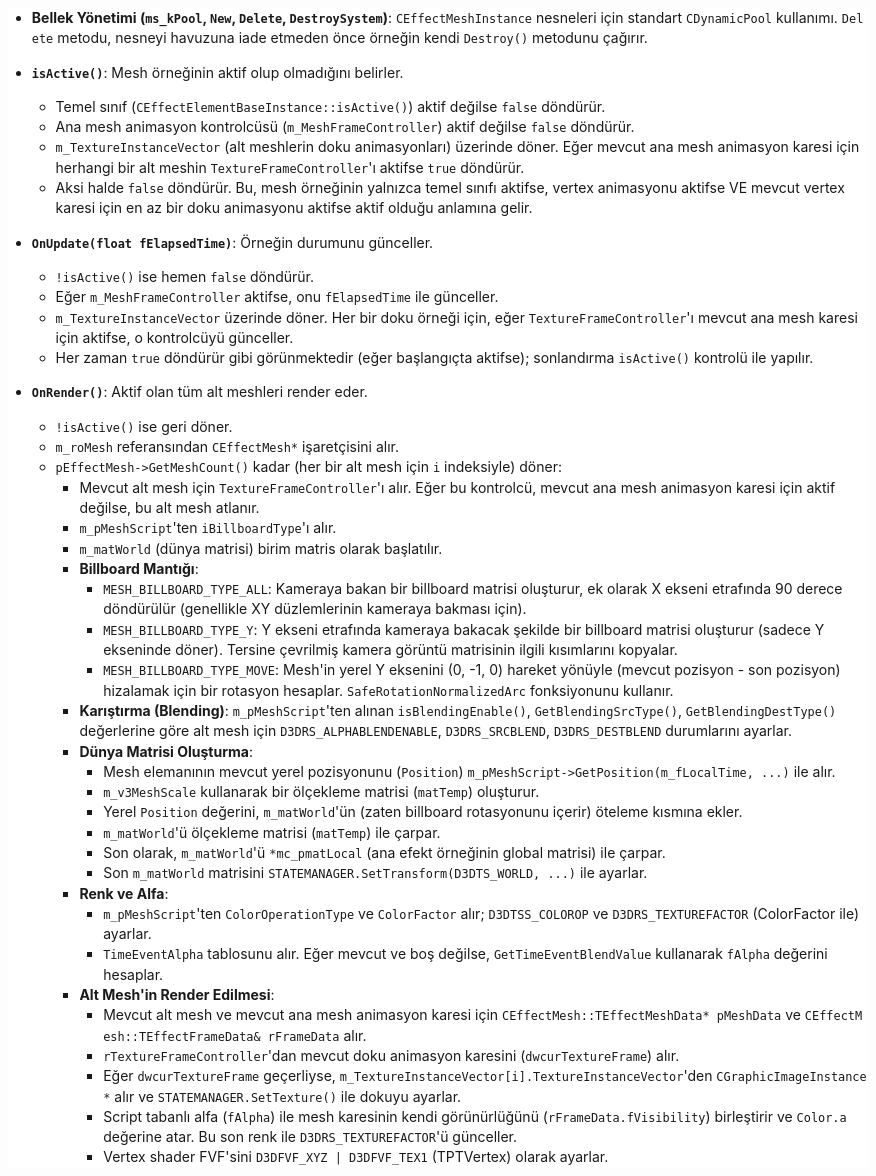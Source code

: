 *   **Bellek Yönetimi (`ms_kPool`, `New`, `Delete`, `DestroySystem`)**: `CEffectMeshInstance` nesneleri için standart `CDynamicPool` kullanımı. `Delete` metodu, nesneyi havuzuna iade etmeden önce örneğin kendi `Destroy()` metodunu çağırır.

*   **`isActive()`**: Mesh örneğinin aktif olup olmadığını belirler.
    *   Temel sınıf (`CEffectElementBaseInstance::isActive()`) aktif değilse `false` döndürür.
    *   Ana mesh animasyon kontrolcüsü (`m_MeshFrameController`) aktif değilse `false` döndürür.
    *   `m_TextureInstanceVector` (alt meshlerin doku animasyonları) üzerinde döner. Eğer mevcut ana mesh animasyon karesi için herhangi bir alt meshin `TextureFrameController`'ı aktifse `true` döndürür.
    *   Aksi halde `false` döndürür. Bu, mesh örneğinin yalnızca temel sınıfı aktifse, vertex animasyonu aktifse VE mevcut vertex karesi için en az bir doku animasyonu aktifse aktif olduğu anlamına gelir.

*   **`OnUpdate(float fElapsedTime)`**: Örneğin durumunu günceller.
    *   `!isActive()` ise hemen `false` döndürür.
    *   Eğer `m_MeshFrameController` aktifse, onu `fElapsedTime` ile günceller.
    *   `m_TextureInstanceVector` üzerinde döner. Her bir doku örneği için, eğer `TextureFrameController`'ı mevcut ana mesh karesi için aktifse, o kontrolcüyü günceller.
    *   Her zaman `true` döndürür gibi görünmektedir (eğer başlangıçta aktifse); sonlandırma `isActive()` kontrolü ile yapılır.

*   **`OnRender()`**: Aktif olan tüm alt meshleri render eder.
    *   `!isActive()` ise geri döner.
    *   `m_roMesh` referansından `CEffectMesh*` işaretçisini alır.
    *   `pEffectMesh->GetMeshCount()` kadar (her bir alt mesh için `i` indeksiyle) döner:
        *   Mevcut alt mesh için `TextureFrameController`'ı alır. Eğer bu kontrolcü, mevcut ana mesh animasyon karesi için aktif değilse, bu alt mesh atlanır.
        *   `m_pMeshScript`'ten `iBillboardType`'ı alır.
        *   `m_matWorld` (dünya matrisi) birim matris olarak başlatılır.
        *   **Billboard Mantığı**:
            *   `MESH_BILLBOARD_TYPE_ALL`: Kameraya bakan bir billboard matrisi oluşturur, ek olarak X ekseni etrafında 90 derece döndürülür (genellikle XY düzlemlerinin kameraya bakması için).
            *   `MESH_BILLBOARD_TYPE_Y`: Y ekseni etrafında kameraya bakacak şekilde bir billboard matrisi oluşturur (sadece Y ekseninde döner). Tersine çevrilmiş kamera görüntü matrisinin ilgili kısımlarını kopyalar.
            *   `MESH_BILLBOARD_TYPE_MOVE`: Mesh'in yerel Y eksenini (0, -1, 0) hareket yönüyle (mevcut pozisyon - son pozisyon) hizalamak için bir rotasyon hesaplar. `SafeRotationNormalizedArc` fonksiyonunu kullanır.
        *   **Karıştırma (Blending)**: `m_pMeshScript`'ten alınan `isBlendingEnable()`, `GetBlendingSrcType()`, `GetBlendingDestType()` değerlerine göre alt mesh için `D3DRS_ALPHABLENDENABLE`, `D3DRS_SRCBLEND`, `D3DRS_DESTBLEND` durumlarını ayarlar.
        *   **Dünya Matrisi Oluşturma**:
            *   Mesh elemanının mevcut yerel pozisyonunu (`Position`) `m_pMeshScript->GetPosition(m_fLocalTime, ...)` ile alır.
            *   `m_v3MeshScale` kullanarak bir ölçekleme matrisi (`matTemp`) oluşturur.
            *   Yerel `Position` değerini, `m_matWorld`'ün (zaten billboard rotasyonunu içerir) öteleme kısmına ekler.
            *   `m_matWorld`'ü ölçekleme matrisi (`matTemp`) ile çarpar.
            *   Son olarak, `m_matWorld`'ü `*mc_pmatLocal` (ana efekt örneğinin global matrisi) ile çarpar.
            *   Son `m_matWorld` matrisini `STATEMANAGER.SetTransform(D3DTS_WORLD, ...)` ile ayarlar.
        *   **Renk ve Alfa**:
            *   `m_pMeshScript`'ten `ColorOperationType` ve `ColorFactor` alır; `D3DTSS_COLOROP` ve `D3DRS_TEXTUREFACTOR` (ColorFactor ile) ayarlar.
            *   `TimeEventAlpha` tablosunu alır. Eğer mevcut ve boş değilse, `GetTimeEventBlendValue` kullanarak `fAlpha` değerini hesaplar.
        *   **Alt Mesh'in Render Edilmesi**:
            *   Mevcut alt mesh ve mevcut ana mesh animasyon karesi için `CEffectMesh::TEffectMeshData* pMeshData` ve `CEffectMesh::TEffectFrameData& rFrameData` alır.
            *   `rTextureFrameController`'dan mevcut doku animasyon karesini (`dwcurTextureFrame`) alır.
            *   Eğer `dwcurTextureFrame` geçerliyse, `m_TextureInstanceVector[i].TextureInstanceVector`'den `CGraphicImageInstance*` alır ve `STATEMANAGER.SetTexture()` ile dokuyu ayarlar.
            *   Script tabanlı alfa (`fAlpha`) ile mesh karesinin kendi görünürlüğünü (`rFrameData.fVisibility`) birleştirir ve `Color.a` değerine atar. Bu son renk ile `D3DRS_TEXTUREFACTOR`'ü günceller.
            *   Vertex shader FVF'sini `D3DFVF_XYZ | D3DFVF_TEX1` (TPTVertex) olarak ayarlar.